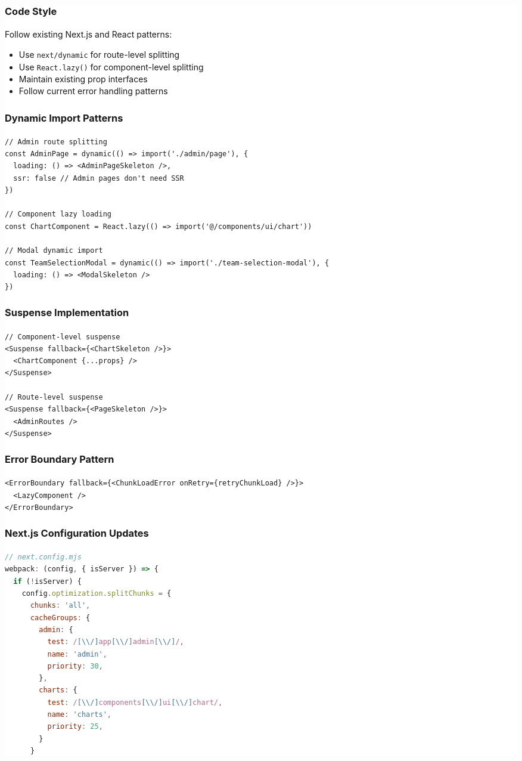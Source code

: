 ### Code Style
Follow existing Next.js and React patterns:
- Use `next/dynamic` for route-level splitting
- Use `React.lazy()` for component-level splitting
- Maintain existing prop interfaces
- Follow current error handling patterns

### Dynamic Import Patterns
```tsx
// Admin route splitting
const AdminPage = dynamic(() => import('./admin/page'), {
  loading: () => <AdminPageSkeleton />,
  ssr: false // Admin pages don't need SSR
})

// Component lazy loading
const ChartComponent = React.lazy(() => import('@/components/ui/chart'))

// Modal dynamic import
const TeamSelectionModal = dynamic(() => import('./team-selection-modal'), {
  loading: () => <ModalSkeleton />
})
```

### Suspense Implementation
```tsx
// Component-level suspense
<Suspense fallback={<ChartSkeleton />}>
  <ChartComponent {...props} />
</Suspense>

// Route-level suspense
<Suspense fallback={<PageSkeleton />}>
  <AdminRoutes />
</Suspense>
```

### Error Boundary Pattern
```tsx
<ErrorBoundary fallback={<ChunkLoadError onRetry={retryChunkLoad} />}>
  <LazyComponent />
</ErrorBoundary>
```

### Next.js Configuration Updates
```javascript
// next.config.mjs
webpack: (config, { isServer }) => {
  if (!isServer) {
    config.optimization.splitChunks = {
      chunks: 'all',
      cacheGroups: {
        admin: {
          test: /[\\/]app[\\/]admin[\\/]/,
          name: 'admin',
          priority: 30,
        },
        charts: {
          test: /[\\/]components[\\/]ui[\\/]chart/,
          name: 'charts',
          priority: 25,
        }
      }
```